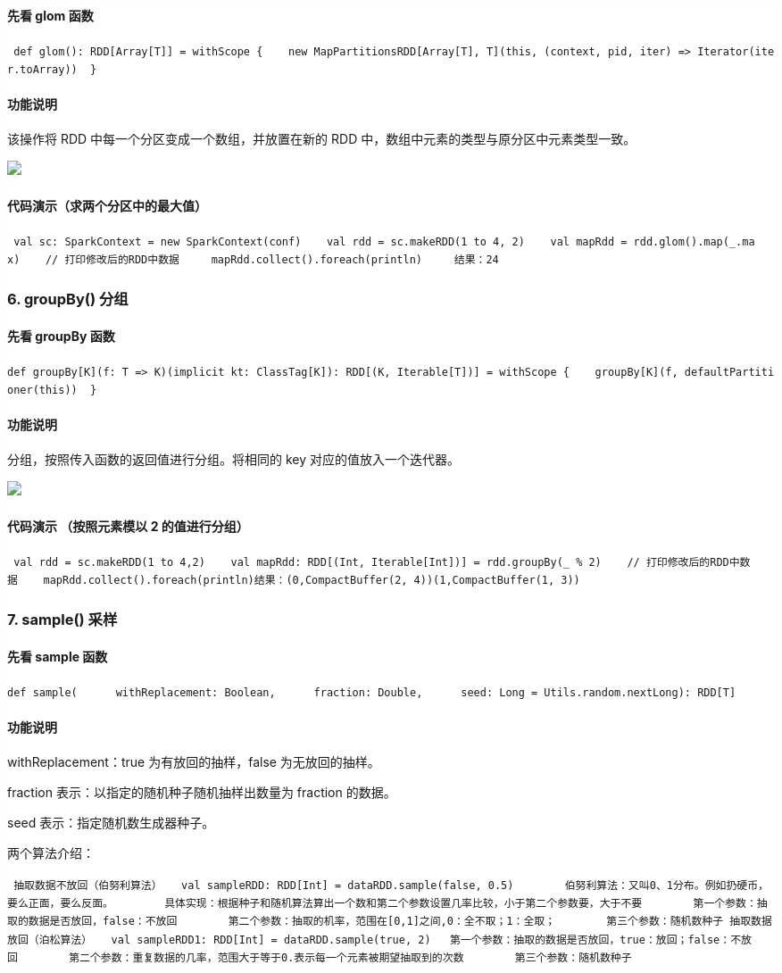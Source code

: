 #### 先看 glom 函数

     def glom(): RDD[Array[T]] = withScope {    new MapPartitionsRDD[Array[T], T](this, (context, pid, iter) => Iterator(iter.toArray))  }

#### 功能说明

该操作将 RDD 中每一个分区变成一个数组，并放置在新的 RDD 中，数组中元素的类型与原分区中元素类型一致。

![](https://mmbiz.qpic.cn/mmbiz_png/2gY1hzDz7dTxWK5pRiaOvz1qQKxSRv4r15WZMLDEkoF9Nic1eYGMDy5ia6Gw0aaqdQouv3CrWNyNHSEXDtnHFMPuA/640?wx_fmt=png)

#### 代码演示（求两个分区中的最大值）

     val sc: SparkContext = new SparkContext(conf)    val rdd = sc.makeRDD(1 to 4, 2)    val mapRdd = rdd.glom().map(_.max)    // 打印修改后的RDD中数据     mapRdd.collect().foreach(println)     结果：24

### 6. groupBy() 分组

#### 先看 groupBy 函数

    def groupBy[K](f: T => K)(implicit kt: ClassTag[K]): RDD[(K, Iterable[T])] = withScope {    groupBy[K](f, defaultPartitioner(this))  }

#### 功能说明

分组，按照传入函数的返回值进行分组。将相同的 key 对应的值放入一个迭代器。

![](https://mmbiz.qpic.cn/mmbiz_png/2gY1hzDz7dTxWK5pRiaOvz1qQKxSRv4r1SEjiaoicE2pz2CXzeGaaY79WUib2YPwWgVokyf4jCqMkaHhj3Tf7hesug/640?wx_fmt=png)

#### 代码演示 （按照元素模以 2 的值进行分组）

     val rdd = sc.makeRDD(1 to 4,2)    val mapRdd: RDD[(Int, Iterable[Int])] = rdd.groupBy(_ % 2)    // 打印修改后的RDD中数据    mapRdd.collect().foreach(println)结果：(0,CompactBuffer(2, 4))(1,CompactBuffer(1, 3))

### 7. sample() 采样

#### 先看 sample 函数

    def sample(      withReplacement: Boolean,      fraction: Double,      seed: Long = Utils.random.nextLong): RDD[T]

#### 功能说明

withReplacement：true 为有放回的抽样，false 为无放回的抽样。

fraction 表示：以指定的随机种子随机抽样出数量为 fraction 的数据。

seed 表示：指定随机数生成器种子。

两个算法介绍：

     抽取数据不放回（伯努利算法）   val sampleRDD: RDD[Int] = dataRDD.sample(false, 0.5)        伯努利算法：又叫0、1分布。例如扔硬币，要么正面，要么反面。        具体实现：根据种子和随机算法算出一个数和第二个参数设置几率比较，小于第二个参数要，大于不要        第一个参数：抽取的数据是否放回，false：不放回        第二个参数：抽取的机率，范围在[0,1]之间,0：全不取；1：全取；        第三个参数：随机数种子 抽取数据放回（泊松算法）   val sampleRDD1: RDD[Int] = dataRDD.sample(true, 2)   第一个参数：抽取的数据是否放回，true：放回；false：不放回        第二个参数：重复数据的几率，范围大于等于0.表示每一个元素被期望抽取到的次数        第三个参数：随机数种子

